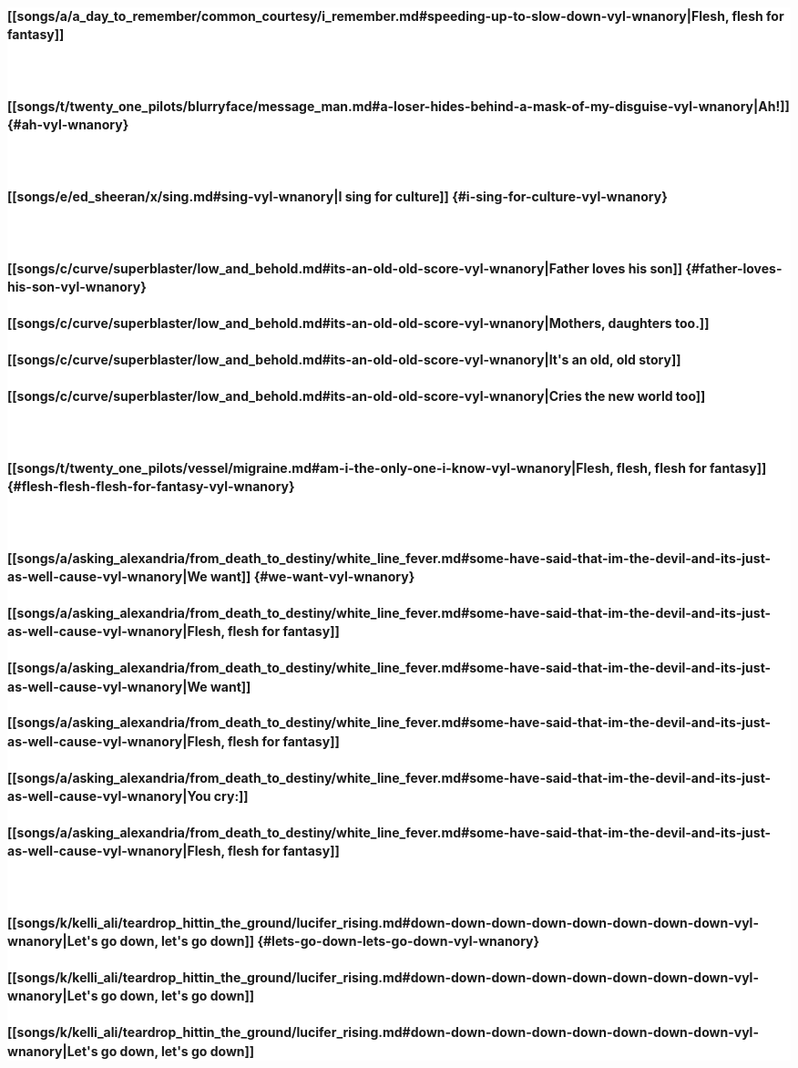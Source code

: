 #### [[songs/a/a_day_to_remember/common_courtesy/i_remember.md#speeding-up-to-slow-down-vyl-wnanory|Flesh, flesh for fantasy]]
&nbsp;
#### [[songs/t/twenty_one_pilots/blurryface/message_man.md#a-loser-hides-behind-a-mask-of-my-disguise-vyl-wnanory|Ah!]] {#ah-vyl-wnanory}
&nbsp;
#### [[songs/e/ed_sheeran/x/sing.md#sing-vyl-wnanory|I sing for culture]] {#i-sing-for-culture-vyl-wnanory}
&nbsp;
#### [[songs/c/curve/superblaster/low_and_behold.md#its-an-old-old-score-vyl-wnanory|Father loves his son]] {#father-loves-his-son-vyl-wnanory}
#### [[songs/c/curve/superblaster/low_and_behold.md#its-an-old-old-score-vyl-wnanory|Mothers, daughters too.]]
#### [[songs/c/curve/superblaster/low_and_behold.md#its-an-old-old-score-vyl-wnanory|It's an old, old story]]
#### [[songs/c/curve/superblaster/low_and_behold.md#its-an-old-old-score-vyl-wnanory|Cries the new world too]]
&nbsp;
#### [[songs/t/twenty_one_pilots/vessel/migraine.md#am-i-the-only-one-i-know-vyl-wnanory|Flesh, flesh, flesh for fantasy]] {#flesh-flesh-flesh-for-fantasy-vyl-wnanory}
&nbsp;
#### [[songs/a/asking_alexandria/from_death_to_destiny/white_line_fever.md#some-have-said-that-im-the-devil-and-its-just-as-well-cause-vyl-wnanory|We want]] {#we-want-vyl-wnanory}
#### [[songs/a/asking_alexandria/from_death_to_destiny/white_line_fever.md#some-have-said-that-im-the-devil-and-its-just-as-well-cause-vyl-wnanory|Flesh, flesh for fantasy]]
#### [[songs/a/asking_alexandria/from_death_to_destiny/white_line_fever.md#some-have-said-that-im-the-devil-and-its-just-as-well-cause-vyl-wnanory|We want]]
#### [[songs/a/asking_alexandria/from_death_to_destiny/white_line_fever.md#some-have-said-that-im-the-devil-and-its-just-as-well-cause-vyl-wnanory|Flesh, flesh for fantasy]]
#### [[songs/a/asking_alexandria/from_death_to_destiny/white_line_fever.md#some-have-said-that-im-the-devil-and-its-just-as-well-cause-vyl-wnanory|You cry:]]
#### [[songs/a/asking_alexandria/from_death_to_destiny/white_line_fever.md#some-have-said-that-im-the-devil-and-its-just-as-well-cause-vyl-wnanory|Flesh, flesh for fantasy]]
&nbsp;
#### [[songs/k/kelli_ali/teardrop_hittin_the_ground/lucifer_rising.md#down-down-down-down-down-down-down-down-vyl-wnanory|Let's go down, let's go down]] {#lets-go-down-lets-go-down-vyl-wnanory}
#### [[songs/k/kelli_ali/teardrop_hittin_the_ground/lucifer_rising.md#down-down-down-down-down-down-down-down-vyl-wnanory|Let's go down, let's go down]]
#### [[songs/k/kelli_ali/teardrop_hittin_the_ground/lucifer_rising.md#down-down-down-down-down-down-down-down-vyl-wnanory|Let's go down, let's go down]]